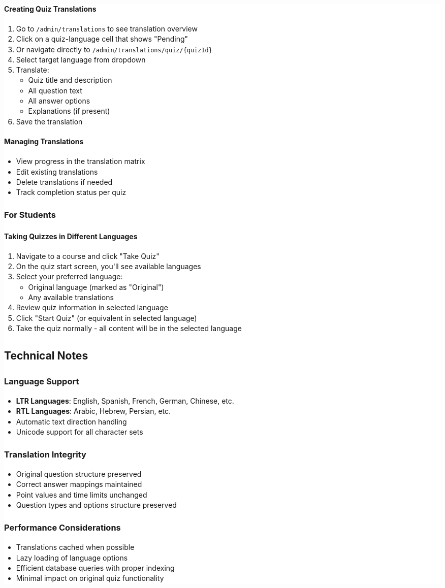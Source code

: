 #### Creating Quiz Translations
1. Go to `/admin/translations` to see translation overview
2. Click on a quiz-language cell that shows "Pending"
3. Or navigate directly to `/admin/translations/quiz/{quizId}`
4. Select target language from dropdown
5. Translate:
   - Quiz title and description
   - All question text
   - All answer options
   - Explanations (if present)
6. Save the translation

#### Managing Translations
- View progress in the translation matrix
- Edit existing translations
- Delete translations if needed
- Track completion status per quiz

### For Students

#### Taking Quizzes in Different Languages
1. Navigate to a course and click "Take Quiz"
2. On the quiz start screen, you'll see available languages
3. Select your preferred language:
   - Original language (marked as "Original")
   - Any available translations
4. Review quiz information in selected language
5. Click "Start Quiz" (or equivalent in selected language)
6. Take the quiz normally - all content will be in the selected language

## Technical Notes

### Language Support
- **LTR Languages**: English, Spanish, French, German, Chinese, etc.
- **RTL Languages**: Arabic, Hebrew, Persian, etc.
- Automatic text direction handling
- Unicode support for all character sets

### Translation Integrity
- Original question structure preserved
- Correct answer mappings maintained
- Point values and time limits unchanged
- Question types and options structure preserved

### Performance Considerations
- Translations cached when possible
- Lazy loading of language options
- Efficient database queries with proper indexing
- Minimal impact on original quiz functionality

